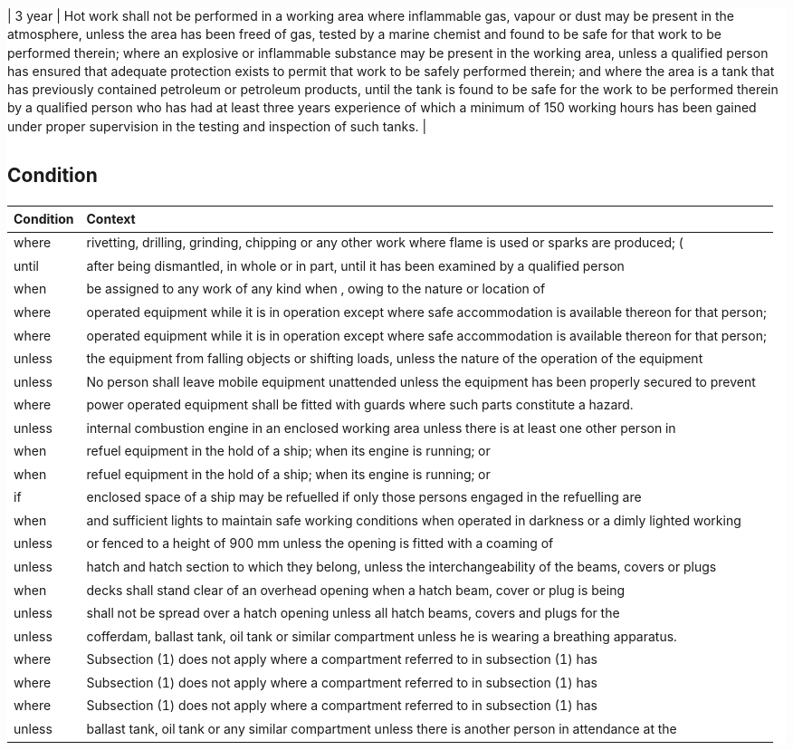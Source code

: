 | 3 year      | Hot work shall not be performed in a working area where inflammable gas, vapour or dust may be present in the atmosphere, unless the area has been freed of gas, tested by a marine chemist and found to be safe for that work to be performed therein; where an explosive or inflammable substance may be present in the working area, unless a qualified person has ensured that adequate protection exists to permit that work to be safely performed therein; and where the area is a tank that has previously contained petroleum or petroleum products, until the tank is found to be safe for the work to be performed therein by a qualified person who has had at least three years experience of which a minimum of 150 working hours has been gained under proper supervision in the testing and inspection of such tanks.                                                                                                                                                                                                                                                                                                                                                                                                                                                                                                                                                                                                                                                                                                                                                                                                                                                                                                                                                                                                                                                                                                                                                                                                                                                                                                                                                                                                                                                                                                                                                                                                                                                                                                                                                                                                                          |


## Condition
| Condition   | Context                                                                                                                    |
|:------------|:---------------------------------------------------------------------------------------------------------------------------|
| where       | rivetting, drilling, grinding, chipping or any other work where flame is used or sparks are produced; (                    |
| until       | after being dismantled, in whole or in part, until it has been examined by a qualified person                              |
| when        | be assigned to any work of any kind when , owing to the nature or location of                                              |
| where       | operated equipment while it is in operation except where safe accommodation is available thereon for that person;          |
| where       | operated equipment while it is in operation except where safe accommodation is available thereon for that person;          |
| unless      | the equipment from falling objects or shifting loads, unless the nature of the operation of the equipment                  |
| unless      | No person shall leave mobile equipment unattended  unless the equipment has been properly secured to prevent               |
| where       | power operated equipment shall be fitted with guards where  such parts constitute a hazard.                                |
| unless      | internal combustion engine in an enclosed working area unless there is at least one other person in                        |
| when        | refuel equipment in the hold of a ship; when  its engine is running; or                                                    |
| when        | refuel equipment in the hold of a ship; when  its engine is running; or                                                    |
| if          | enclosed space of a ship may be refuelled if only those persons engaged in the refuelling are                              |
| when        | and sufficient lights to maintain safe working conditions when operated in darkness or a dimly lighted working             |
| unless      | or fenced to a height of 900 mm unless the opening is fitted with a coaming of                                             |
| unless      | hatch and hatch section to which they belong, unless the interchangeability of the beams, covers or plugs                  |
| when        | decks shall stand clear of an overhead opening when a hatch beam, cover or plug is being                                   |
| unless      | shall not be spread over a hatch opening unless all hatch beams, covers and plugs for the                                  |
| unless      | cofferdam, ballast tank, oil tank or similar compartment unless  he is wearing a breathing apparatus.                      |
| where       | Subsection (1) does not apply  where a compartment referred to in subsection (1) has                                       |
| where       | Subsection (1) does not apply  where a compartment referred to in subsection (1) has                                       |
| where       | Subsection (1) does not apply  where a compartment referred to in subsection (1) has                                       |
| unless      | ballast tank, oil tank or any similar compartment unless there is another person in attendance at the                      |